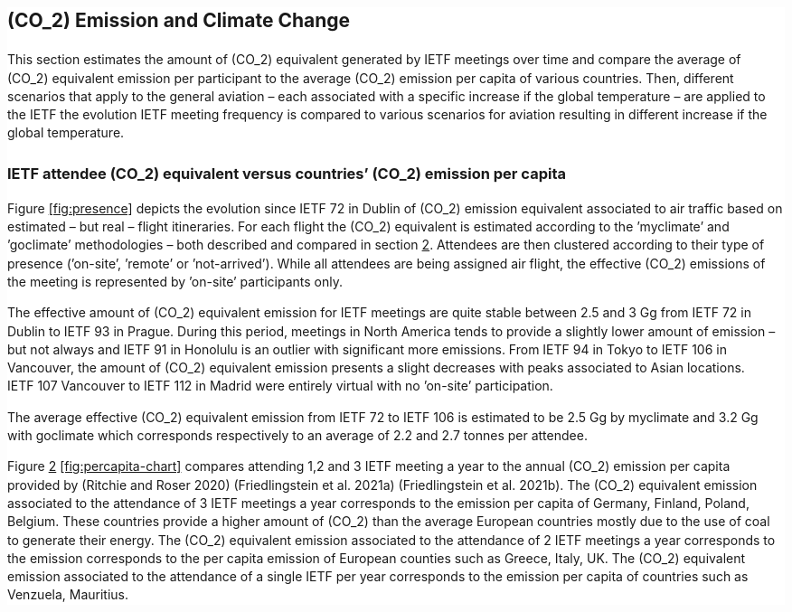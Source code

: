 ## \(CO_2\) Emission and Climate Change

This section estimates the amount of \(CO_2\) equivalent generated by
IETF meetings over time and compare the average of \(CO_2\) equivalent
emission per participant to the average \(CO_2\) emission per capita of
various countries. Then, different scenarios that apply to the general
aviation – each associated with a specific increase if the global
temperature – are applied to the IETF the evolution IETF meeting
frequency is compared to various scenarios for aviation resulting in
different increase if the global temperature.

### IETF attendee \(CO_2\) equivalent versus countries’ \(CO_2\) emission per capita

Figure [\[fig:presence\]](#fig:presence) depicts the evolution since
IETF 72 in Dublin of \(CO_2\) emission equivalent associated to air
traffic based on estimated – but real – flight itineraries. For each
flight the \(CO_2\) equivalent is estimated according to the ’myclimate’
and ’goclimate’ methodologies – both described and compared in
section [2](#sec:co2eq). Attendees are then clustered according to
their type of presence (’on-site’, ’remote’ or ’not-arrived’). While all
attendees are being assigned air flight, the effective \(CO_2\)
emissions of the meeting is represented by ’on-site’ participants only.

The effective amount of \(CO_2\) equivalent emission for IETF meetings
are quite stable between 2.5 and 3 Gg from IETF 72 in Dublin to IETF 93
in Prague. During this period, meetings in North America tends to
provide a slightly lower amount of emission – but not always and IETF 91
in Honolulu is an outlier with significant more emissions. From IETF 94
in Tokyo to IETF 106 in Vancouver, the amount of \(CO_2\) equivalent
emission presents a slight decreases with peaks associated to Asian
locations. IETF 107 Vancouver to IETF 112 in Madrid were entirely
virtual with no ’on-site’ participation.

The average effective \(CO_2\) equivalent emission from IETF 72 to
IETF 106 is estimated to be 2.5 Gg by myclimate and 3.2 Gg with
goclimate which corresponds respectively to an average of 2.2 and 2.7
tonnes per attendee.

Figure [2](#fig:percapita-map) [\[fig:percapita-chart\]](#fig:percapita-chart)
compares attending 1,2 and 3 IETF meeting a year to the annual \(CO_2\)
emission per capita provided by (Ritchie and Roser 2020) (Friedlingstein
et al. 2021a) (Friedlingstein et al. 2021b). The \(CO_2\) equivalent
emission associated to the attendance of 3 IETF meetings a year
corresponds to the emission per capita of Germany, Finland, Poland,
Belgium. These countries provide a higher amount of \(CO_2\) than the
average European countries mostly due to the use of coal to generate
their energy. The \(CO_2\) equivalent emission associated to the
attendance of 2 IETF meetings a year corresponds to the emission
corresponds to the per capita emission of European counties such as
Greece, Italy, UK. The \(CO_2\) equivalent emission associated to the
attendance of a single IETF per year corresponds to the emission per
capita of countries such as Venzuela, Mauritius.
